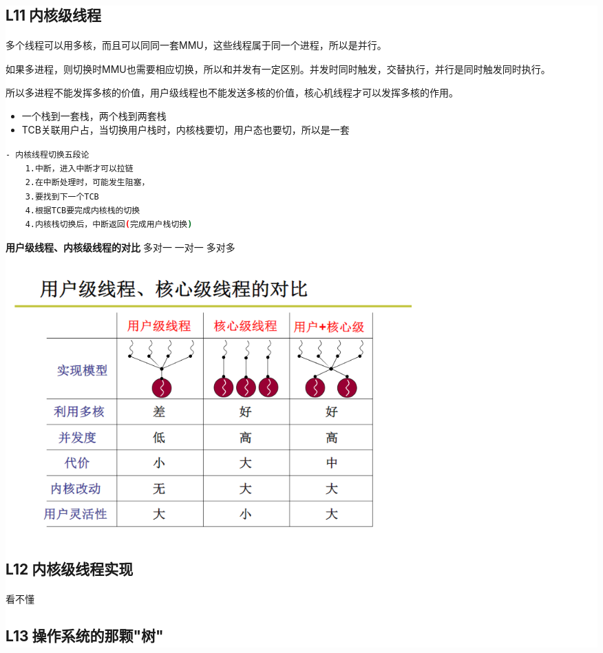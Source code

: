 ## L11 内核级线程

多个线程可以用多核，而且可以同同一套MMU，这些线程属于同一个进程，所以是并行。

如果多进程，则切换时MMU也需要相应切换，所以和并发有一定区别。并发时同时触发，交替执行，并行是同时触发同时执行。

所以多进程不能发挥多核的价值，用户级线程也不能发送多核的价值，核心机线程才可以发挥多核的作用。

* 一个栈到一套栈，两个栈到两套栈
* TCB关联用户占，当切换用户栈时，内核栈要切，用户态也要切，所以是一套

```bash
- 内核线程切换五段论
	1.中断，进入中断才可以拉链
	2.在中断处理时，可能发生阻塞，
	3.要找到下一个TCB
	4.根据TCB要完成内核栈的切换
	4.内核栈切换后，中断返回(完成用户栈切换)
```

**用户级线程、内核级线程的对比**  多对一 一对一 多对多

<img src="1.慕课-操作系统.assets/image-20220424095316104.png" alt="image-20220424095316104" style="zoom:80%;" />

## L12 内核级线程实现

看不懂

## L13 操作系统的那颗"树"
